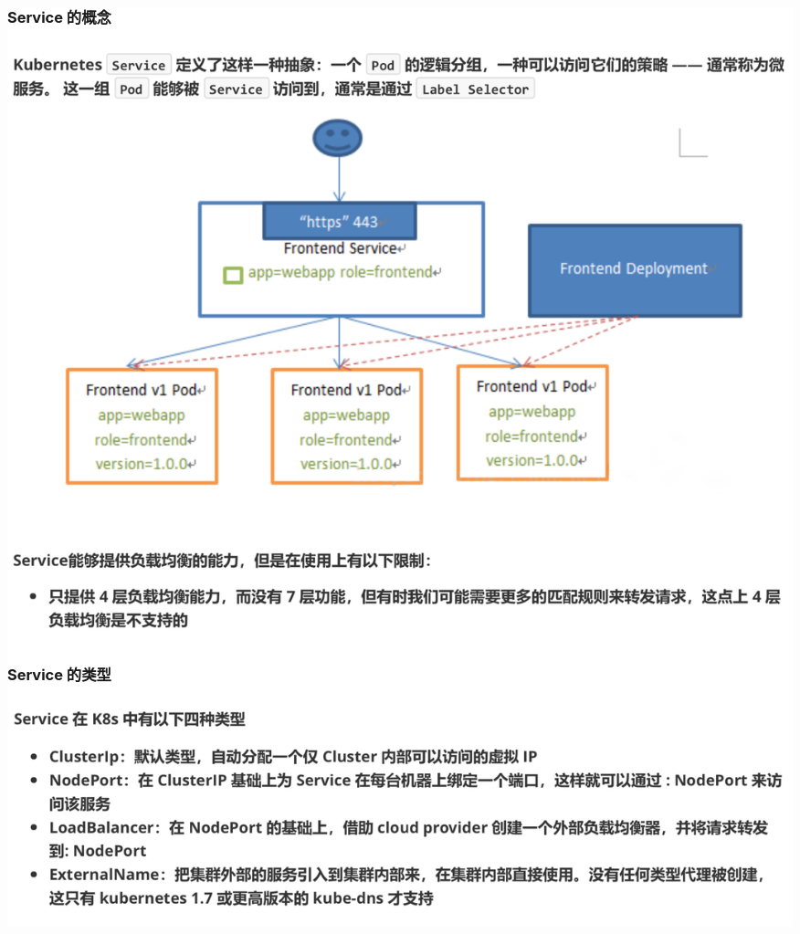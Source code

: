 ### Service 的概念
![service的概念.png](./images/service的概念.png)

### Service 的类型
![service的类型.png](./images/service的类型.png)
